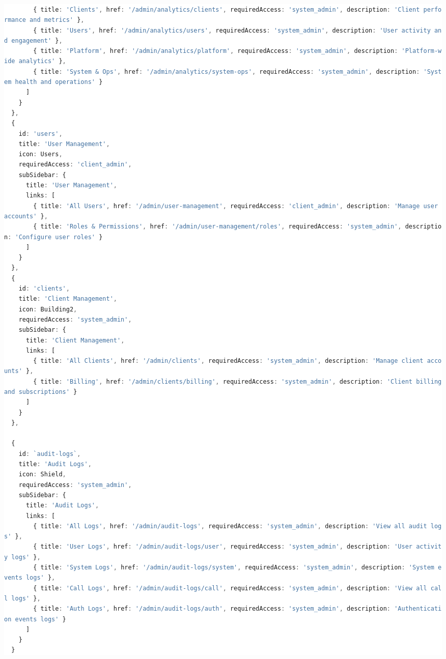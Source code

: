 ```typescript
        { title: 'Clients', href: '/admin/analytics/clients', requiredAccess: 'system_admin', description: 'Client performance and metrics' },
        { title: 'Users', href: '/admin/analytics/users', requiredAccess: 'system_admin', description: 'User activity and engagement' },
        { title: 'Platform', href: '/admin/analytics/platform', requiredAccess: 'system_admin', description: 'Platform-wide analytics' },
        { title: 'System & Ops', href: '/admin/analytics/system-ops', requiredAccess: 'system_admin', description: 'System health and operations' }
      ]
    }
  },
  { 
    id: 'users',
    title: 'User Management', 
    icon: Users,
    requiredAccess: 'client_admin',
    subSidebar: {
      title: 'User Management',
      links: [
        { title: 'All Users', href: '/admin/user-management', requiredAccess: 'client_admin', description: 'Manage user accounts' },
        { title: 'Roles & Permissions', href: '/admin/user-management/roles', requiredAccess: 'system_admin', description: 'Configure user roles' }
      ]
    }
  },
  { 
    id: 'clients',
    title: 'Client Management', 
    icon: Building2,
    requiredAccess: 'system_admin',
    subSidebar: {
      title: 'Client Management',
      links: [
        { title: 'All Clients', href: '/admin/clients', requiredAccess: 'system_admin', description: 'Manage client accounts' },
        { title: 'Billing', href: '/admin/clients/billing', requiredAccess: 'system_admin', description: 'Client billing and subscriptions' }
      ]
    }
  },
  
  {
    id: `audit-logs`,
    title: 'Audit Logs',
    icon: Shield,
    requiredAccess: 'system_admin',
    subSidebar: {
      title: 'Audit Logs',
      links: [
        { title: 'All Logs', href: '/admin/audit-logs', requiredAccess: 'system_admin', description: 'View all audit logs' },
        { title: 'User Logs', href: '/admin/audit-logs/user', requiredAccess: 'system_admin', description: 'User activity logs' },
        { title: 'System Logs', href: '/admin/audit-logs/system', requiredAccess: 'system_admin', description: 'System events logs' },
        { title: 'Call Logs', href: '/admin/audit-logs/call', requiredAccess: 'system_admin', description: 'View all call logs' },
        { title: 'Auth Logs', href: '/admin/audit-logs/auth', requiredAccess: 'system_admin', description: 'Authentication events logs' }
      ]
    }
  }
```